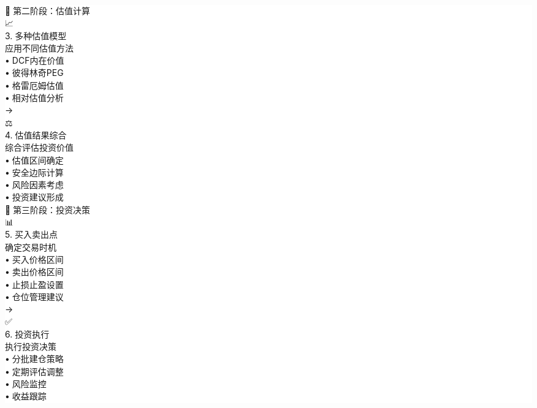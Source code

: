 
<div class="flowchart-phase">
<div class="phase-title">🧮 第二阶段：估值计算</div>
<div class="phase-steps">
<div class="enhanced-step secondary">
<div class="step-icon">📈</div>
<div class="step-content">
<div class="step-title">3. 多种估值模型</div>
<div class="step-description">应用不同估值方法</div>
<div class="step-details">
• DCF内在价值<br>
• 彼得林奇PEG<br>
• 格雷厄姆估值<br>
• 相对估值分析
</div>
</div>
</div>
<div class="arrow-enhanced">→</div>
<div class="enhanced-step secondary">
<div class="step-icon">⚖️</div>
<div class="step-content">
<div class="step-title">4. 估值结果综合</div>
<div class="step-description">综合评估投资价值</div>
<div class="step-details">
• 估值区间确定<br>
• 安全边际计算<br>
• 风险因素考虑<br>
• 投资建议形成
</div>
</div>
</div>
</div>
</div>


<div class="flowchart-phase">
<div class="phase-title">🎯 第三阶段：投资决策</div>
<div class="phase-steps">
<div class="enhanced-step tertiary">
<div class="step-icon">📊</div>
<div class="step-content">
<div class="step-title">5. 买入卖出点</div>
<div class="step-description">确定交易时机</div>
<div class="step-details">
• 买入价格区间<br>
• 卖出价格区间<br>
• 止损止盈设置<br>
• 仓位管理建议
</div>
</div>
</div>
<div class="arrow-enhanced">→</div>
<div class="enhanced-step success">
<div class="step-icon">✅</div>
<div class="step-content">
<div class="step-title">6. 投资执行</div>
<div class="step-description">执行投资决策</div>
<div class="step-details">
• 分批建仓策略<br>
• 定期评估调整<br>
• 风险监控<br>
• 收益跟踪
</div>
</div>
</div>